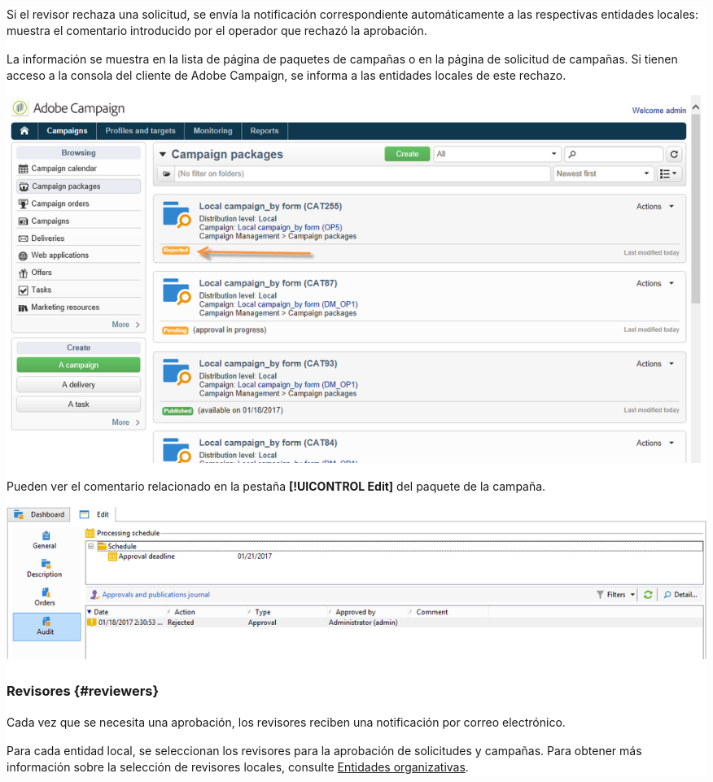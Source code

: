 Si el revisor rechaza una solicitud, se envía la notificación correspondiente automáticamente a las respectivas entidades locales: muestra el comentario introducido por el operador que rechazó la aprobación.

La información se muestra en la lista de página de paquetes de campañas o en la página de solicitud de campañas. Si tienen acceso a la consola del cliente de Adobe Campaign, se informa a las entidades locales de este rechazo.

![](assets/mkg_dist_do_not_valid_view.png)

Pueden ver el comentario relacionado en la pestaña **[!UICONTROL Edit]** del paquete de la campaña.

![](assets/mkg_dist_do_not_valid_tab.png)

### Revisores {#reviewers}

Cada vez que se necesita una aprobación, los revisores reciben una notificación por correo electrónico.

Para cada entidad local, se seleccionan los revisores para la aprobación de solicitudes y campañas. Para obtener más información sobre la selección de revisores locales, consulte [Entidades organizativas](about-distributed-marketing.md#organizational-entities).
